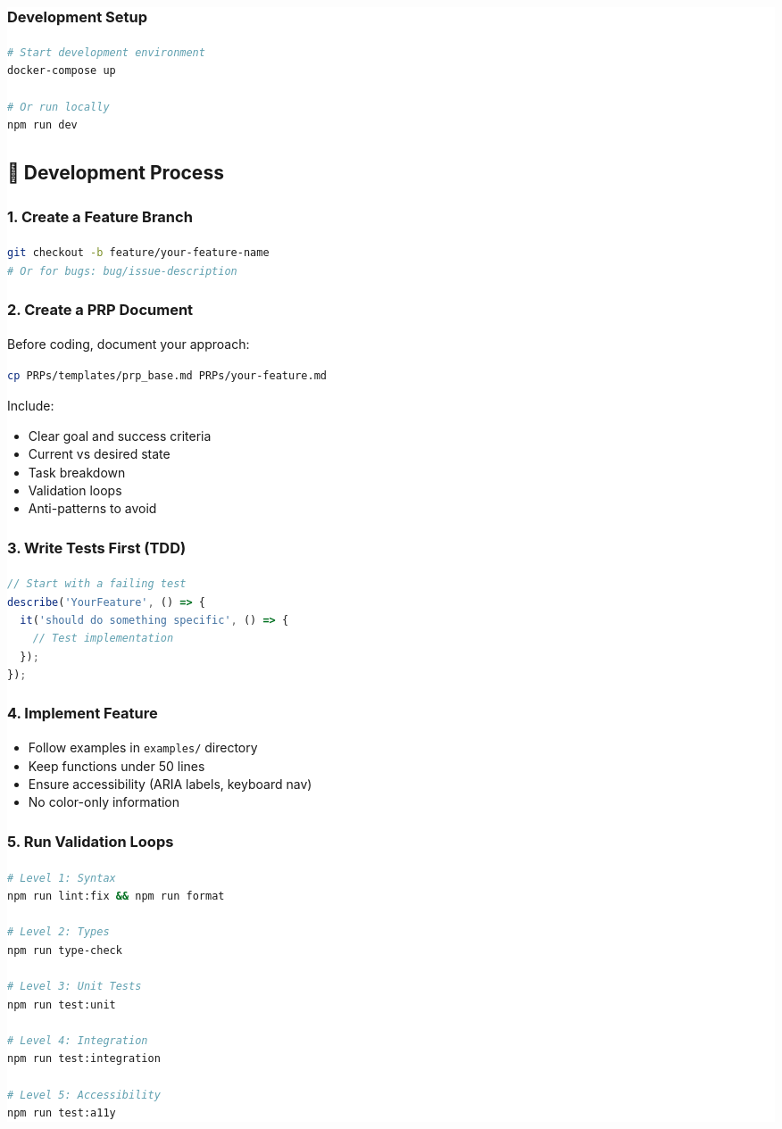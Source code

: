 ### Development Setup
```bash
# Start development environment
docker-compose up

# Or run locally
npm run dev
```

## 🔄 Development Process

### 1. Create a Feature Branch
```bash
git checkout -b feature/your-feature-name
# Or for bugs: bug/issue-description
```

### 2. Create a PRP Document
Before coding, document your approach:
```bash
cp PRPs/templates/prp_base.md PRPs/your-feature.md
```

Include:
- Clear goal and success criteria
- Current vs desired state
- Task breakdown
- Validation loops
- Anti-patterns to avoid

### 3. Write Tests First (TDD)
```javascript
// Start with a failing test
describe('YourFeature', () => {
  it('should do something specific', () => {
    // Test implementation
  });
});
```

### 4. Implement Feature
- Follow examples in `examples/` directory
- Keep functions under 50 lines
- Ensure accessibility (ARIA labels, keyboard nav)
- No color-only information

### 5. Run Validation Loops
```bash
# Level 1: Syntax
npm run lint:fix && npm run format

# Level 2: Types
npm run type-check

# Level 3: Unit Tests
npm run test:unit

# Level 4: Integration
npm run test:integration

# Level 5: Accessibility
npm run test:a11y

```